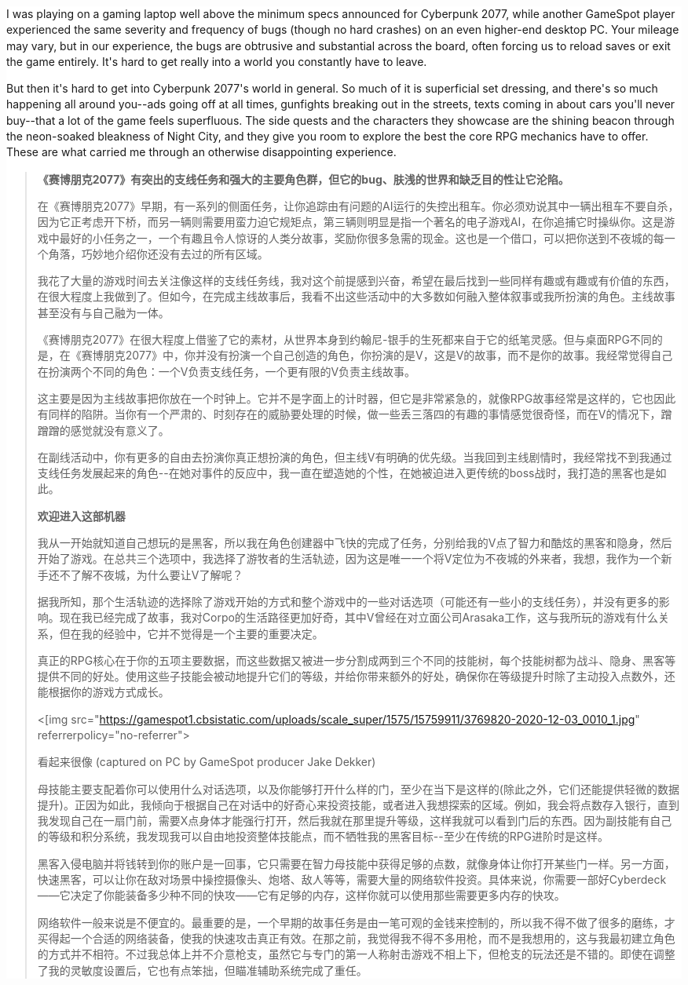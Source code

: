 I was playing on a gaming laptop well above the minimum specs announced for Cyberpunk 2077, while another GameSpot player experienced the same severity and frequency of bugs (though no hard crashes) on an even higher-end desktop PC. Your mileage may vary, but in our experience, the bugs are obtrusive and substantial across the board, often forcing us to reload saves or exit the game entirely. It's hard to get really into a world you constantly have to leave.

But then it's hard to get into Cyberpunk 2077's world in general. So much of it is superficial set dressing, and there's so much happening all around you--ads going off at all times, gunfights breaking out in the streets, texts coming in about cars you'll never buy--that a lot of the game feels superfluous. The side quests and the characters they showcase are the shining beacon through the neon-soaked bleakness of Night City, and they give you room to explore the best the core RPG mechanics have to offer. These are what carried me through an otherwise disappointing experience.</blockquote>
<blockquote><strong>《赛博朋克2077》有突出的支线任务和强大的主要角色群，但它的bug、肤浅的世界和缺乏目的性让它沦陷。</strong>

在《赛博朋克2077》早期，有一系列的侧面任务，让你追踪由有问题的AI运行的失控出租车。你必须劝说其中一辆出租车不要自杀，因为它正考虑开下桥，而另一辆则需要用蛮力迫它规矩点，第三辆则明显是指一个著名的电子游戏AI，在你追捕它时操纵你。这是游戏中最好的小任务之一，一个有趣且令人惊讶的人类分故事，奖励你很多急需的现金。这也是一个借口，可以把你送到不夜城的每一个角落，巧妙地介绍你还没有去过的所有区域。

我花了大量的游戏时间去关注像这样的支线任务线，我对这个前提感到兴奋，希望在最后找到一些同样有趣或有趣或有价值的东西，在很大程度上我做到了。但如今，在完成主线故事后，我看不出这些活动中的大多数如何融入整体叙事或我所扮演的角色。主线故事甚至没有与自己融为一体。

《赛博朋克2077》在很大程度上借鉴了它的素材，从世界本身到约翰尼-银手的生死都来自于它的纸笔灵感。但与桌面RPG不同的是，在《赛博朋克2077》中，你并没有扮演一个自己创造的角色，你扮演的是V，这是V的故事，而不是你的故事。我经常觉得自己在扮演两个不同的角色：一个V负责支线任务，一个更有限的V负责主线故事。

这主要是因为主线故事把你放在一个时钟上。它并不是字面上的计时器，但它是非常紧急的，就像RPG故事经常是这样的，它也因此有同样的陷阱。当你有一个严肃的、时刻存在的威胁要处理的时候，做一些丢三落四的有趣的事情感觉很奇怪，而在V的情况下，蹭蹭蹭的感觉就没有意义了。

在副线活动中，你有更多的自由去扮演你真正想扮演的角色，但主线V有明确的优先级。当我回到主线剧情时，我经常找不到我通过支线任务发展起来的角色--在她对事件的反应中，我一直在塑造她的个性，在她被迫进入更传统的boss战时，我打造的黑客也是如此。

<strong>欢迎进入这部机器</strong>

我从一开始就知道自己想玩的是黑客，所以我在角色创建器中飞快的完成了任务，分别给我的V点了智力和酷炫的黑客和隐身，然后开始了游戏。在总共三个选项中，我选择了游牧者的生活轨迹，因为这是唯一一个将V定位为不夜城的外来者，我想，我作为一个新手还不了解不夜城，为什么要让V了解呢？

据我所知，那个生活轨迹的选择除了游戏开始的方式和整个游戏中的一些对话选项（可能还有一些小的支线任务），并没有更多的影响。现在我已经完成了故事，我对Corpo的生活路径更加好奇，其中V曾经在对立面公司Arasaka工作，这与我所玩的游戏有什么关系，但在我的经验中，它并不觉得是一个主要的重要决定。

真正的RPG核心在于你的五项主要数据，而这些数据又被进一步分割成两到三个不同的技能树，每个技能树都为战斗、隐身、黑客等提供不同的好处。使用这些子技能会被动地提升它们的等级，并给你带来额外的好处，确保你在等级提升时除了主动投入点数外，还能根据你的游戏方式成长。

<[img src="https://gamespot1.cbsistatic.com/uploads/scale_super/1575/15759911/3769820-2020-12-03_0010_1.jpg" referrerpolicy="no-referrer">

看起来很像 (captured on PC by GameSpot producer Jake Dekker)


母技能主要支配着你可以使用什么对话选项，以及你能够打开什么样的门，至少在当下是这样的(除此之外，它们还能提供轻微的数据提升)。正因为如此，我倾向于根据自己在对话中的好奇心来投资技能，或者进入我想探索的区域。例如，我会将点数存入银行，直到我发现自己在一扇门前，需要X点身体才能强行打开，然后我就在那里提升等级，这样我就可以看到门后的东西。因为副技能有自己的等级和积分系统，我发现我可以自由地投资整体技能点，而不牺牲我的黑客目标--至少在传统的RPG进阶时是这样。

黑客入侵电脑并将钱转到你的账户是一回事，它只需要在智力母技能中获得足够的点数，就像身体让你打开某些门一样。另一方面，快速黑客，可以让你在敌对场景中操控摄像头、炮塔、敌人等等，需要大量的网络软件投资。具体来说，你需要一部好Cyberdeck——它决定了你能装备多少种不同的快攻——它有足够的内存，这样你就可以使用那些需要更多内存的快攻。

网络软件一般来说是不便宜的。最重要的是，一个早期的故事任务是由一笔可观的金钱来控制的，所以我不得不做了很多的磨练，才买得起一个合适的网络装备，使我的快速攻击真正有效。在那之前，我觉得我不得不多用枪，而不是我想用的，这与我最初建立角色的方式并不相符。不过我总体上并不介意枪支，虽然它与专门的第一人称射击游戏不相上下，但枪支的玩法还是不错的。即使在调整了我的灵敏度设置后，它也有点笨拙，但瞄准辅助系统完成了重任。

